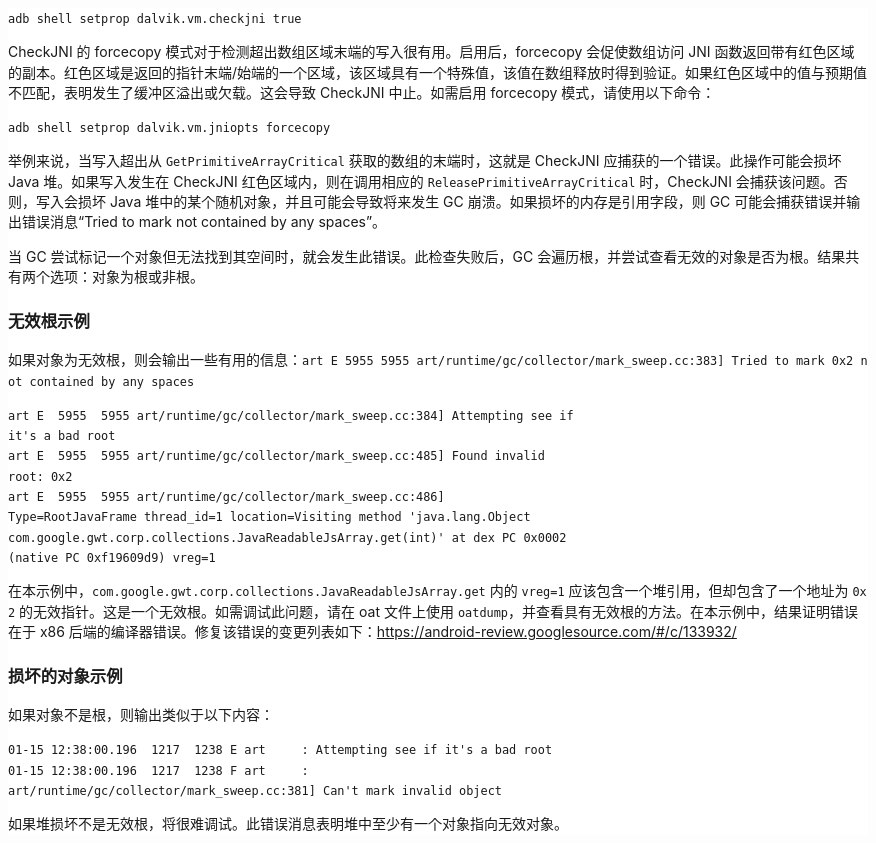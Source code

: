 ```
adb shell setprop dalvik.vm.checkjni true
```

CheckJNI 的 forcecopy 模式对于检测超出数组区域末端的写入很有用。启用后，forcecopy 会促使数组访问 JNI 函数返回带有红色区域的副本。红色区域是返回的指针末端/始端的一个区域，该区域具有一个特殊值，该值在数组释放时得到验证。如果红色区域中的值与预期值不匹配，表明发生了缓冲区溢出或欠载。这会导致 CheckJNI 中止。如需启用 forcecopy 模式，请使用以下命令：

```
adb shell setprop dalvik.vm.jniopts forcecopy
```

举例来说，当写入超出从 `GetPrimitiveArrayCritical` 获取的数组的末端时，这就是 CheckJNI 应捕获的一个错误。此操作可能会损坏 Java 堆。如果写入发生在 CheckJNI 红色区域内，则在调用相应的 `ReleasePrimitiveArrayCritical` 时，CheckJNI 会捕获该问题。否则，写入会损坏 Java 堆中的某个随机对象，并且可能会导致将来发生 GC 崩溃。如果损坏的内存是引用字段，则 GC 可能会捕获错误并输出错误消息“Tried to mark <ptr> not contained by any spaces”。

当 GC 尝试标记一个对象但无法找到其空间时，就会发生此错误。此检查失败后，GC 会遍历根，并尝试查看无效的对象是否为根。结果共有两个选项：对象为根或非根。

### 无效根示例

如果对象为无效根，则会输出一些有用的信息：`art E 5955 5955 art/runtime/gc/collector/mark_sweep.cc:383] Tried to mark 0x2 not contained by any spaces`

```
art E  5955  5955 art/runtime/gc/collector/mark_sweep.cc:384] Attempting see if
it's a bad root
art E  5955  5955 art/runtime/gc/collector/mark_sweep.cc:485] Found invalid
root: 0x2
art E  5955  5955 art/runtime/gc/collector/mark_sweep.cc:486]
Type=RootJavaFrame thread_id=1 location=Visiting method 'java.lang.Object
com.google.gwt.corp.collections.JavaReadableJsArray.get(int)' at dex PC 0x0002
(native PC 0xf19609d9) vreg=1
```

在本示例中，`com.google.gwt.corp.collections.JavaReadableJsArray.get` 内的 `vreg=1` 应该包含一个堆引用，但却包含了一个地址为 `0x2` 的无效指针。这是一个无效根。如需调试此问题，请在 oat 文件上使用 `oatdump`，并查看具有无效根的方法。在本示例中，结果证明错误在于 x86 后端的编译器错误。修复该错误的变更列表如下：https://android-review.googlesource.com/#/c/133932/

### 损坏的对象示例

如果对象不是根，则输出类似于以下内容：

```
01-15 12:38:00.196  1217  1238 E art     : Attempting see if it's a bad root
01-15 12:38:00.196  1217  1238 F art     :
art/runtime/gc/collector/mark_sweep.cc:381] Can't mark invalid object
```

如果堆损坏不是无效根，将很难调试。此错误消息表明堆中至少有一个对象指向无效对象。